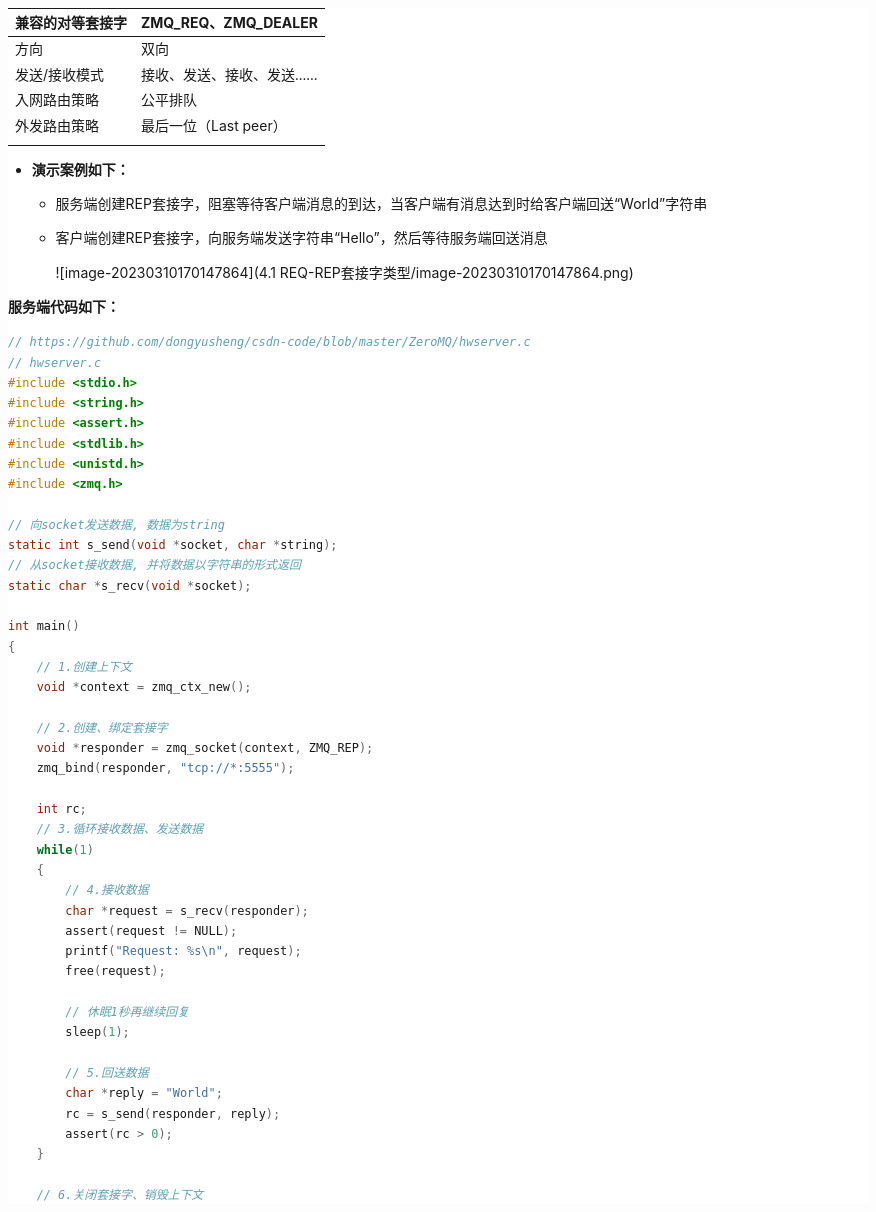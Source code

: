 | 兼容的对等套接字 | ZMQ_REQ、ZMQ_DEALER          |
| ---------------- | ---------------------------- |
| 方向             | 双向                         |
| 发送/接收模式    | 接收、发送、接收、发送...... |
| 入网路由策略     | 公平排队                     |
| 外发路由策略     | 最后一位（Last peer）        |
|                  |                              |

- **演示案例如下：**

  - 服务端创建REP套接字，阻塞等待客户端消息的到达，当客户端有消息达到时给客户端回送“World”字符串

  - 客户端创建REP套接字，向服务端发送字符串“Hello”，然后等待服务端回送消息

    ![image-20230310170147864](4.1 REQ-REP套接字类型/image-20230310170147864.png)

**服务端代码如下：**

```C
// https://github.com/dongyusheng/csdn-code/blob/master/ZeroMQ/hwserver.c
// hwserver.c
#include <stdio.h>
#include <string.h>
#include <assert.h>
#include <stdlib.h>
#include <unistd.h>
#include <zmq.h>
 
// 向socket发送数据, 数据为string
static int s_send(void *socket, char *string);
// 从socket接收数据, 并将数据以字符串的形式返回
static char *s_recv(void *socket);
 
int main()
{
    // 1.创建上下文
    void *context = zmq_ctx_new();
 
    // 2.创建、绑定套接字
    void *responder = zmq_socket(context, ZMQ_REP);
    zmq_bind(responder, "tcp://*:5555");
 
    int rc;
    // 3.循环接收数据、发送数据
    while(1)
    {
        // 4.接收数据
        char *request = s_recv(responder);
        assert(request != NULL);
        printf("Request: %s\n", request);
        free(request);
 
        // 休眠1秒再继续回复
        sleep(1);
 
        // 5.回送数据
        char *reply = "World";
        rc = s_send(responder, reply);
        assert(rc > 0);
    }
 
    // 6.关闭套接字、销毁上下文
```